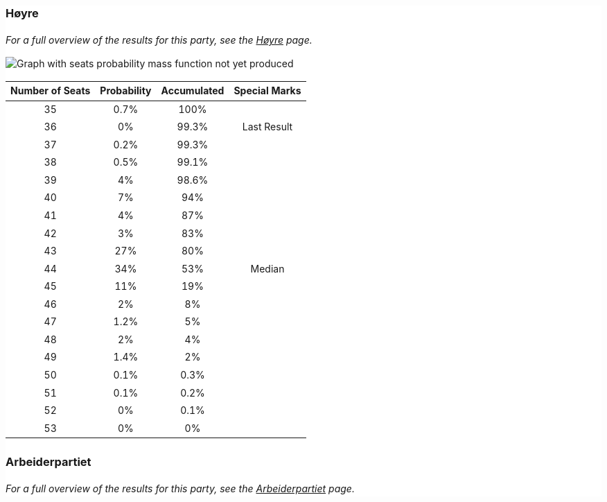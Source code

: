 ### Høyre

*For a full overview of the results for this party, see the [Høyre](party-høyre.html) page.*

![Graph with seats probability mass function not yet produced](2024-10-04-Verian-seats-pmf-høyre.png "Seats Probability Mass Function")

| Number of Seats | Probability | Accumulated | Special Marks |
|:---------------:|:-----------:|:-----------:|:-------------:|
| 35 | 0.7% | 100% |  |
| 36 | 0% | 99.3% | Last Result |
| 37 | 0.2% | 99.3% |  |
| 38 | 0.5% | 99.1% |  |
| 39 | 4% | 98.6% |  |
| 40 | 7% | 94% |  |
| 41 | 4% | 87% |  |
| 42 | 3% | 83% |  |
| 43 | 27% | 80% |  |
| 44 | 34% | 53% | Median |
| 45 | 11% | 19% |  |
| 46 | 2% | 8% |  |
| 47 | 1.2% | 5% |  |
| 48 | 2% | 4% |  |
| 49 | 1.4% | 2% |  |
| 50 | 0.1% | 0.3% |  |
| 51 | 0.1% | 0.2% |  |
| 52 | 0% | 0.1% |  |
| 53 | 0% | 0% |  |

### Arbeiderpartiet

*For a full overview of the results for this party, see the [Arbeiderpartiet](party-arbeiderpartiet.html) page.*
